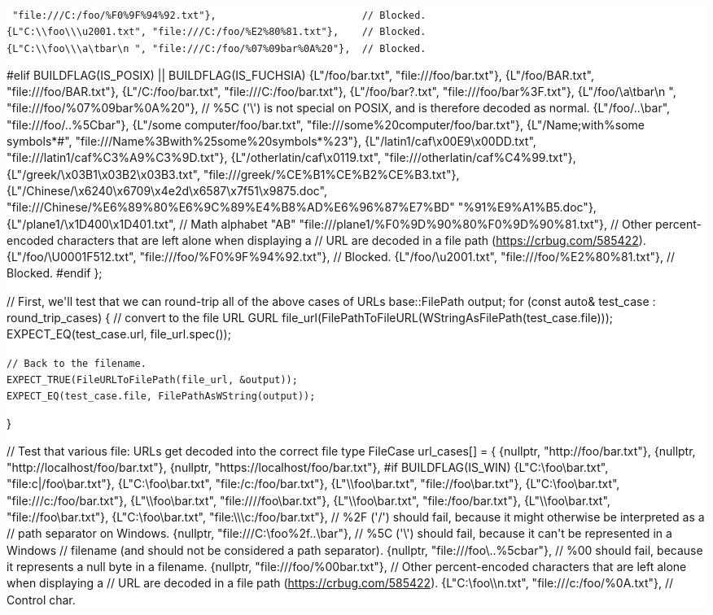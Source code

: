     "file:///C:/foo/%F0%9F%94%92.txt"},                         // Blocked.
    {L"C:\\foo\\\u2001.txt", "file:///C:/foo/%E2%80%81.txt"},    // Blocked.
    {L"C:\\foo\\\a\tbar\n ", "file:///C:/foo/%07%09bar%0A%20"},  // Blocked.
#elif BUILDFLAG(IS_POSIX) || BUILDFLAG(IS_FUCHSIA)
    {L"/foo/bar.txt", "file:///foo/bar.txt"},
    {L"/foo/BAR.txt", "file:///foo/BAR.txt"},
    {L"/C:/foo/bar.txt", "file:///C:/foo/bar.txt"},
    {L"/foo/bar?.txt", "file:///foo/bar%3F.txt"},
    {L"/foo/\a\tbar\n ", "file:///foo/%07%09bar%0A%20"},
    // %5C ('\\') is not special on POSIX, and is therefore decoded as normal.
    {L"/foo/..\\bar", "file:///foo/..%5Cbar"},
    {L"/some computer/foo/bar.txt", "file:///some%20computer/foo/bar.txt"},
    {L"/Name;with%some symbols*#", "file:///Name%3Bwith%25some%20symbols*%23"},
    {L"/latin1/caf\x00E9\x00DD.txt", "file:///latin1/caf%C3%A9%C3%9D.txt"},
    {L"/otherlatin/caf\x0119.txt", "file:///otherlatin/caf%C4%99.txt"},
    {L"/greek/\x03B1\x03B2\x03B3.txt", "file:///greek/%CE%B1%CE%B2%CE%B3.txt"},
    {L"/Chinese/\x6240\x6709\x4e2d\x6587\x7f51\x9875.doc",
     "file:///Chinese/%E6%89%80%E6%9C%89%E4%B8%AD%E6%96%87%E7%BD"
     "%91%E9%A1%B5.doc"},
    {L"/plane1/\x1D400\x1D401.txt",  // Math alphabet "AB"
     "file:///plane1/%F0%9D%90%80%F0%9D%90%81.txt"},
    // Other percent-encoded characters that are left alone when displaying a
    // URL are decoded in a file path (https://crbug.com/585422).
    {L"/foo/\U0001F512.txt", "file:///foo/%F0%9F%94%92.txt"},  // Blocked.
    {L"/foo/\u2001.txt", "file:///foo/%E2%80%81.txt"},         // Blocked.
#endif
  };

  // First, we'll test that we can round-trip all of the above cases of URLs
  base::FilePath output;
  for (const auto& test_case : round_trip_cases) {
    // convert to the file URL
    GURL file_url(FilePathToFileURL(WStringAsFilePath(test_case.file)));
    EXPECT_EQ(test_case.url, file_url.spec());

    // Back to the filename.
    EXPECT_TRUE(FileURLToFilePath(file_url, &output));
    EXPECT_EQ(test_case.file, FilePathAsWString(output));
  }

  // Test that various file: URLs get decoded into the correct file type
  FileCase url_cases[] = {
    {nullptr, "http://foo/bar.txt"},
    {nullptr, "http://localhost/foo/bar.txt"},
    {nullptr, "https://localhost/foo/bar.txt"},
#if BUILDFLAG(IS_WIN)
    {L"C:\\foo\\bar.txt", "file:c|/foo\\bar.txt"},
    {L"C:\\foo\\bar.txt", "file:/c:/foo/bar.txt"},
    {L"\\\\foo\\bar.txt", "file://foo\\bar.txt"},
    {L"C:\\foo\\bar.txt", "file:///c:/foo/bar.txt"},
    {L"\\\\foo\\bar.txt", "file:////foo\\bar.txt"},
    {L"\\\\foo\\bar.txt", "file:/foo/bar.txt"},
    {L"\\\\foo\\bar.txt", "file://foo\\bar.txt"},
    {L"C:\\foo\\bar.txt", "file:\\\\\\c:/foo/bar.txt"},
    // %2F ('/') should fail, because it might otherwise be interpreted as a
    // path separator on Windows.
    {nullptr, "file:///C:\\foo%2f..\\bar"},
    // %5C ('\\') should fail, because it can't be represented in a Windows
    // filename (and should not be considered a path separator).
    {nullptr, "file:///foo\\..%5cbar"},
    // %00 should fail, because it represents a null byte in a filename.
    {nullptr, "file:///foo/%00bar.txt"},
    // Other percent-encoded characters that are left alone when displaying a
    // URL are decoded in a file path (https://crbug.com/585422).
    {L"C:\\foo\\\n.txt", "file:///c:/foo/%0A.txt"},         // Control char.